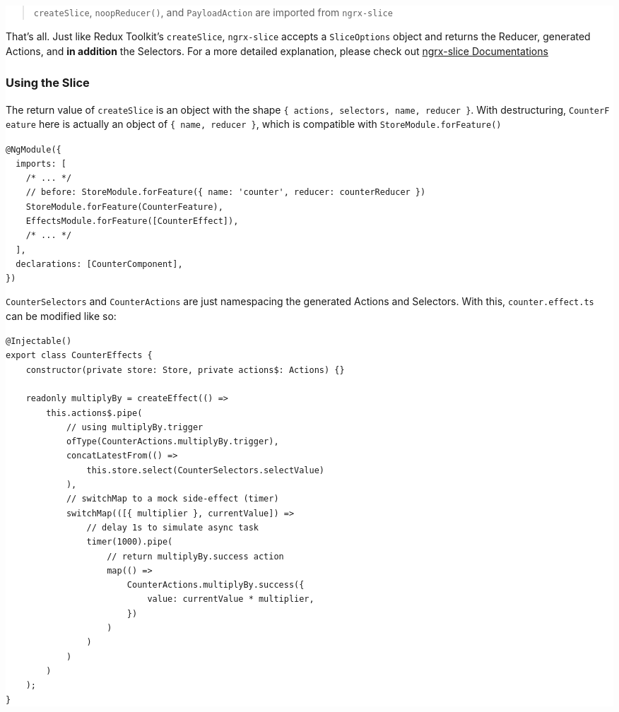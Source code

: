 > `createSlice`, `noopReducer()`, and `PayloadAction` are imported from `ngrx-slice`

That’s all. Just like Redux Toolkit’s `createSlice`, `ngrx-slice` accepts a `SliceOptions` object and returns the Reducer, generated Actions, and **in addition** the Selectors. For a more detailed explanation, please check out [ngrx-slice Documentations](https://ngrx-slice.netlify.app/)

### Using the Slice

The return value of `createSlice` is an object with the shape `{ actions, selectors, name, reducer }`. With destructuring, `CounterFeature` here is actually an object of `{ name, reducer }`, which is compatible with `StoreModule.forFeature()`

```tsx
@NgModule({
  imports: [
    /* ... */
    // before: StoreModule.forFeature({ name: 'counter', reducer: counterReducer })
    StoreModule.forFeature(CounterFeature),
    EffectsModule.forFeature([CounterEffect]),
    /* ... */
  ],
  declarations: [CounterComponent],
})
```

`CounterSelectors` and `CounterActions` are just namespacing the generated Actions and Selectors. With this, `counter.effect.ts` can be modified like so:

```tsx
@Injectable()
export class CounterEffects {
    constructor(private store: Store, private actions$: Actions) {}

    readonly multiplyBy = createEffect(() =>
        this.actions$.pipe(
            // using multiplyBy.trigger
            ofType(CounterActions.multiplyBy.trigger),
            concatLatestFrom(() =>
                this.store.select(CounterSelectors.selectValue)
            ),
            // switchMap to a mock side-effect (timer)
            switchMap(([{ multiplier }, currentValue]) =>
                // delay 1s to simulate async task
                timer(1000).pipe(
                    // return multiplyBy.success action
                    map(() =>
                        CounterActions.multiplyBy.success({
                            value: currentValue * multiplier,
                        })
                    )
                )
            )
        )
    );
}
```
